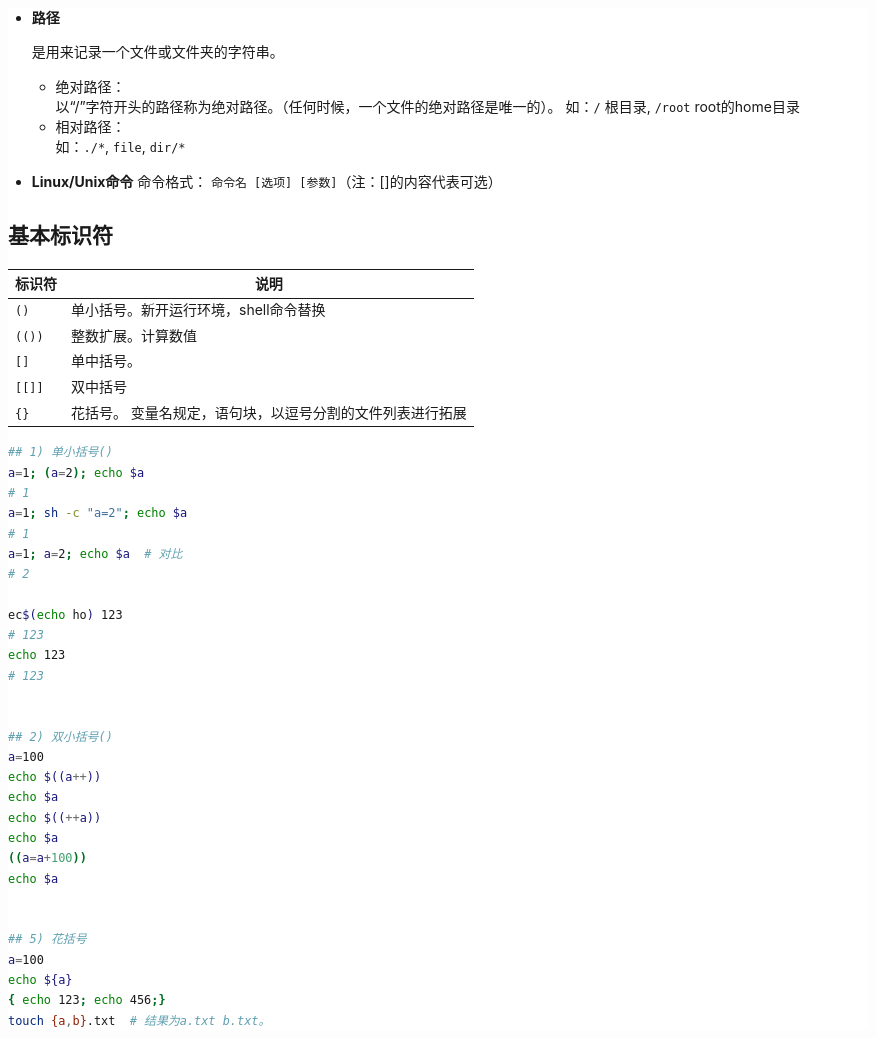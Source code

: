 - **路径**

  是用来记录一个文件或文件夹的字符串。

  - 绝对路径：  
    以“/”字符开头的路径称为绝对路径。（任何时候，一个文件的绝对路径是唯一的）。
    如：`/` 根目录, `/root` root的home目录
  - 相对路径：  
    如：`./*`, `file`, `dir/*`

- **Linux/Unix命令**
  命令格式： `命令名 [选项] [参数]`（注：[]的内容代表可选）

## 基本标识符

| 标识符 | 说明 |
|-|-|
|`()`|单小括号。新开运行环境，shell命令替换|
|`(())`|整数扩展。计算数值|
| `[]` | 单中括号。 |
| `[[]]` | 双中括号 |
| `{}` | 花括号。 变量名规定，语句块，以逗号分割的文件列表进行拓展|

```bash
## 1) 单小括号()
a=1; (a=2); echo $a
# 1
a=1; sh -c "a=2"; echo $a
# 1
a=1; a=2; echo $a  # 对比
# 2

ec$(echo ho) 123
# 123
echo 123
# 123


## 2) 双小括号()
a=100
echo $((a++))
echo $a
echo $((++a))
echo $a
((a=a+100))
echo $a


## 5) 花括号
a=100
echo ${a}
{ echo 123; echo 456;} 
touch {a,b}.txt  # 结果为a.txt b.txt。
```
